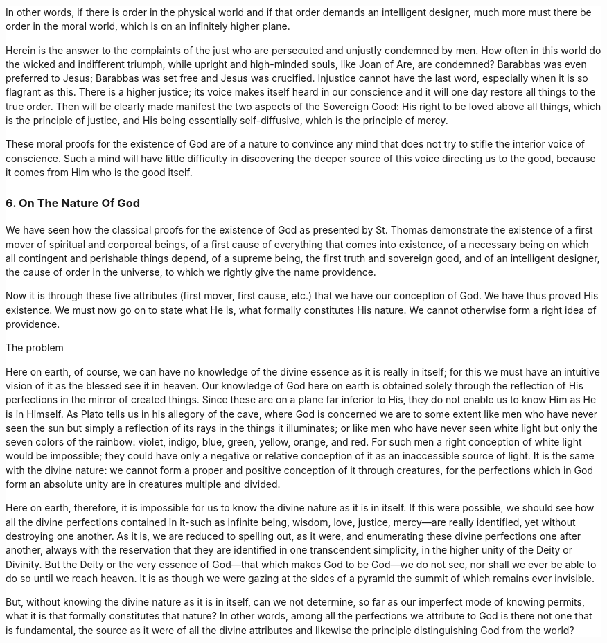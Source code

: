 In other words, if there is order in the physical world and if that order demands an intelligent designer, much more must there be order in the moral world, which is on an infinitely higher plane.

Herein is the answer to the complaints of the just who are persecuted and unjustly condemned by men. How often in this world do the wicked and indifferent triumph, while upright and high-minded souls, like Joan of Are, are condemned? Barabbas was even preferred to Jesus; Barabbas was set free and Jesus was crucified. Injustice cannot have the last word, especially when it is so flagrant as this. There is a higher justice; its voice makes itself heard in our conscience and it will one day restore all things to the true order. Then will be clearly made manifest the two aspects of the Sovereign Good: His right to be loved above all things, which is the principle of justice, and His being essentially self-diffusive, which is the principle of mercy.

These moral proofs for the existence of God are of a nature to convince any mind that does not try to stifle the interior voice of conscience. Such a mind will have little difficulty in discovering the deeper source of this voice directing us to the good, because it comes from Him who is the good itself.

### 6. On The Nature Of God

We have seen how the classical proofs for the existence of God as presented by St. Thomas demonstrate the existence of a first mover of spiritual and corporeal beings, of a first cause of everything that comes into existence, of a necessary being on which all contingent and perishable things depend, of a supreme being, the first truth and sovereign good, and of an intelligent designer, the cause of order in the universe, to which we rightly give the name providence.

Now it is through these five attributes (first mover, first cause, etc.) that we have our conception of God. We have thus proved His existence. We must now go on to state what He is, what formally constitutes His nature. We cannot otherwise form a right idea of providence.

The problem

Here on earth, of course, we can have no knowledge of the divine essence as it is really in itself; for this we must have an intuitive vision of it as the blessed see it in heaven. Our knowledge of God here on earth is obtained solely through the reflection of His perfections in the mirror of created things. Since these are on a plane far inferior to His, they do not enable us to know Him as He is in Himself. As Plato tells us in his allegory of the cave, where God is concerned we are to some extent like men who have never seen the sun but simply a reflection of its rays in the things it illuminates; or like men who have never seen white light but only the seven colors of the rainbow: violet, indigo, blue, green, yellow, orange, and red. For such men a right conception of white light would be impossible; they could have only a negative or relative conception of it as an inaccessible source of light. It is the same with the divine nature: we cannot form a proper and positive conception of it through creatures, for the perfections which in God form an absolute unity are in creatures multiple and divided.

Here on earth, therefore, it is impossible for us to know the divine nature as it is in itself. If this were possible, we should see how all the divine perfections contained in it-such as infinite being, wisdom, love, justice, mercy—are really identified, yet without destroying one another. As it is, we are reduced to spelling out, as it were, and enumerating these divine perfections one after another, always with the reservation that they are identified in one transcendent simplicity, in the higher unity of the Deity or Divinity. But the Deity or the very essence of God—that which makes God to be God—we do not see, nor shall we ever be able to do so until we reach heaven. It is as though we were gazing at the sides of a pyramid the summit of which remains ever invisible.

But, without knowing the divine nature as it is in itself, can we not determine, so far as our imperfect mode of knowing permits, what it is that formally constitutes that nature? In other words, among all the perfections we attribute to God is there not one that is fundamental, the source as it were of all the divine attributes and likewise the principle distinguishing God from the world?
